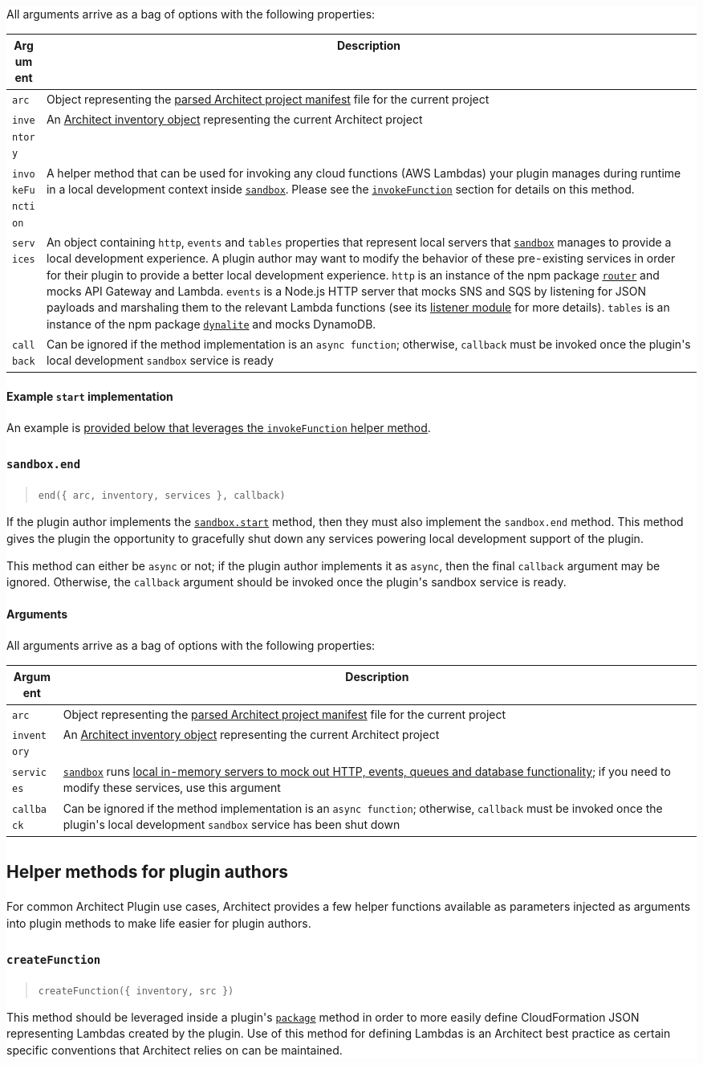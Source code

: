 All arguments arrive as a bag of options with the following properties:

| Argument | Description |
| --- | --- |
| `arc` | Object representing the [parsed Architect project manifest](https://github.com/architect/parser) file for the current project |
| `inventory` | An [Architect inventory object][inv] representing the current Architect project |
| `invokeFunction` | A helper method that can be used for invoking any cloud functions (AWS Lambdas) your plugin manages during runtime in a local development context inside [`sandbox`][sandbox]. Please see the [`invokeFunction`](#invokefunction) section for details on this method. |
| `services` | An object containing `http`, `events` and `tables` properties that represent local servers that [`sandbox`][sandbox] manages to provide a local development experience. A plugin author may want to modify the behavior of these pre-existing services in order for their plugin to provide a better local development experience. `http` is an instance of the npm package [`router`][router] and mocks API Gateway and Lambda. `events` is a Node.js HTTP server that mocks SNS and SQS by listening for JSON payloads and marshaling them to the relevant Lambda functions (see its [listener module](https://github.com/architect/sandbox/blob/master/src/events/_listener.js) for more details). `tables` is an instance of the npm package [`dynalite`][dynalite] and mocks DynamoDB. |
| `callback` | Can be ignored if the method implementation is an `async function`; otherwise, `callback` must be invoked once the plugin's local development `sandbox` service is ready |

#### Example `start` implementation

An example is [provided below that leverages the `invokeFunction` helper method](#invokefunction).

### `sandbox.end`

> `end({ arc, inventory, services }, callback)`

If the plugin author implements the [`sandbox.start`](#sandbox.start) method, then they must also implement the `sandbox.end` method. This method gives the plugin the opportunity to gracefully shut down any services powering local development support of the plugin.

This method can either be `async` or not; if the plugin author implements it as `async`, then the final `callback` argument may be ignored. Otherwise, the `callback` argument should be invoked once the plugin's sandbox service is ready.

#### Arguments

All arguments arrive as a bag of options with the following properties:

| Argument | Description |
| --- | --- |
| `arc` | Object representing the [parsed Architect project manifest](https://github.com/architect/parser) file for the current project |
| `inventory` | An [Architect inventory object][inv] representing the current Architect project |
| `services` | [`sandbox`][sandbox] runs [local in-memory servers to mock out HTTP, events, queues and database functionality](https://github.com/architect/sandbox/blob/master/src/sandbox/index.js#L19-L24); if you need to modify these services, use this argument |
| `callback` | Can be ignored if the method implementation is an `async function`; otherwise, `callback` must be invoked once the plugin's local development `sandbox` service has been shut down |


## Helper methods for plugin authors

For common Architect Plugin use cases, Architect provides a few helper functions available as parameters injected as arguments into plugin methods to make life easier for plugin authors.

### `createFunction`

> `createFunction({ inventory, src })`

This method should be leveraged inside a plugin's [`package`](#package) method in order to more easily define CloudFormation JSON representing Lambdas created by the plugin. Use of this method for defining Lambdas is an Architect best practice as certain specific conventions that Architect relies on can be maintained.


[inv]: https://github.com/architect/inventory
[macros]: custom-cloudformation
[config-arc]: ../../reference/configuration/function-config
[http]: ../../reference/project-manifest/http
[events]: ../../reference/project-manifest/events
[queues]: ../../reference/project-manifest/queues
[tables]: ../../reference/project-manifest/tables
[sandbox]: ../../reference/cli/sandbox
[create]: ../../reference/cli/init
[hydrate]: ../../reference/cli/hydrate
[logs]: ../../reference/cli/logs
[deploy]: ../../reference/cli/deploy
[functions]: ../../reference/runtime-helpers/node.js
[services]: ../../reference/runtime-helpers/node.js#arc.services
[cfn-ref]: https://docs.aws.amazon.com/AWSCloudFormation/latest/UserGuide/template-reference.html
[discovery]: https://en.wikipedia.org/wiki/Service_discovery
[ssm]: https://docs.aws.amazon.com/systems-manager/latest/userguide/systems-manager-parameter-store.html
[router]: https://www.npmjs.com/package/router
[dynalite]: https://www.npmjs.com/package/dynalite
